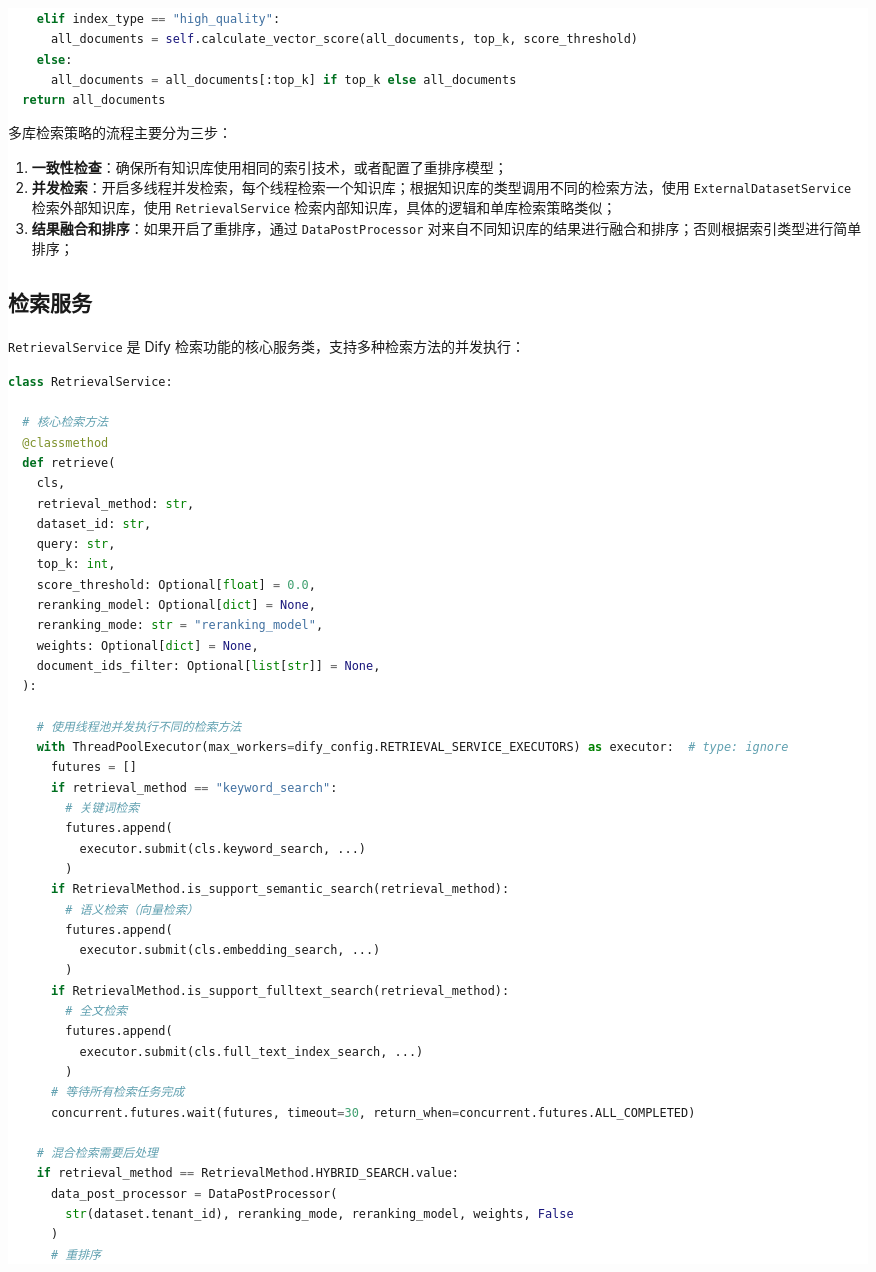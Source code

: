 ```python
    elif index_type == "high_quality":
      all_documents = self.calculate_vector_score(all_documents, top_k, score_threshold)
    else:
      all_documents = all_documents[:top_k] if top_k else all_documents
  return all_documents
```

多库检索策略的流程主要分为三步：

1. **一致性检查**：确保所有知识库使用相同的索引技术，或者配置了重排序模型；
2. **并发检索**：开启多线程并发检索，每个线程检索一个知识库；根据知识库的类型调用不同的检索方法，使用 `ExternalDatasetService` 检索外部知识库，使用 `RetrievalService` 检索内部知识库，具体的逻辑和单库检索策略类似；
3. **结果融合和排序**：如果开启了重排序，通过 `DataPostProcessor` 对来自不同知识库的结果进行融合和排序；否则根据索引类型进行简单排序；

## 检索服务

`RetrievalService` 是 Dify 检索功能的核心服务类，支持多种检索方法的并发执行：

```python
class RetrievalService:
  
  # 核心检索方法
  @classmethod
  def retrieve(
    cls,
    retrieval_method: str,
    dataset_id: str,
    query: str,
    top_k: int,
    score_threshold: Optional[float] = 0.0,
    reranking_model: Optional[dict] = None,
    reranking_mode: str = "reranking_model",
    weights: Optional[dict] = None,
    document_ids_filter: Optional[list[str]] = None,
  ):

    # 使用线程池并发执行不同的检索方法
    with ThreadPoolExecutor(max_workers=dify_config.RETRIEVAL_SERVICE_EXECUTORS) as executor:  # type: ignore
      futures = []
      if retrieval_method == "keyword_search":
        # 关键词检索
        futures.append(
          executor.submit(cls.keyword_search, ...)
        )
      if RetrievalMethod.is_support_semantic_search(retrieval_method):
        # 语义检索（向量检索）
        futures.append(
          executor.submit(cls.embedding_search, ...)
        )
      if RetrievalMethod.is_support_fulltext_search(retrieval_method):
        # 全文检索
        futures.append(
          executor.submit(cls.full_text_index_search, ...)
        )
      # 等待所有检索任务完成
      concurrent.futures.wait(futures, timeout=30, return_when=concurrent.futures.ALL_COMPLETED)

    # 混合检索需要后处理
    if retrieval_method == RetrievalMethod.HYBRID_SEARCH.value:
      data_post_processor = DataPostProcessor(
        str(dataset.tenant_id), reranking_mode, reranking_model, weights, False
      )
      # 重排序
```
